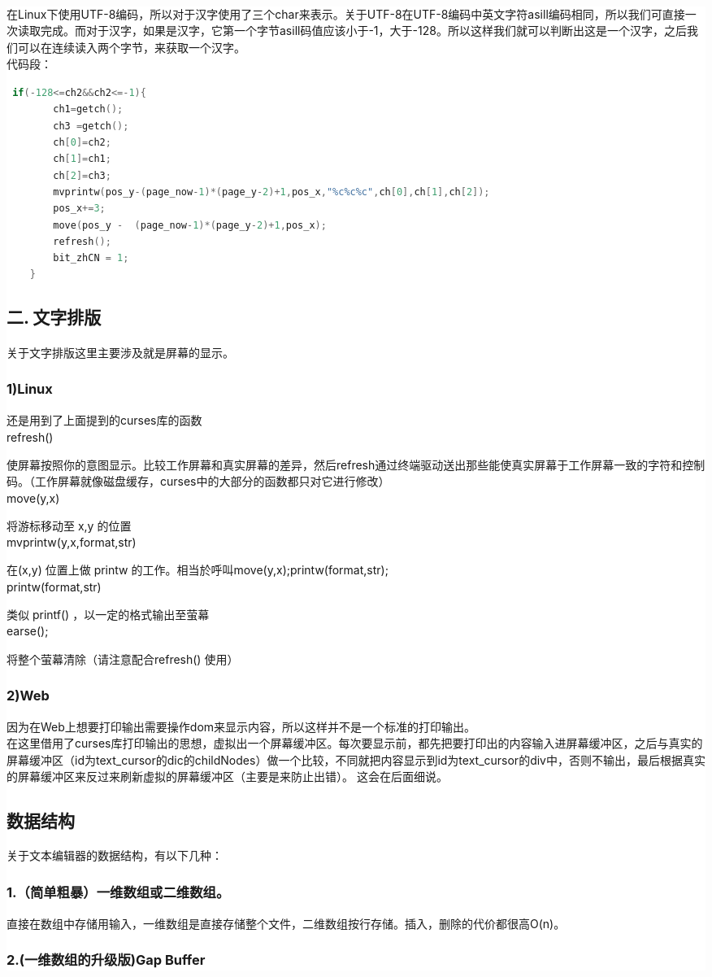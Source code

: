 在Linux下使用UTF-8编码，所以对于汉字使用了三个char来表示。关于UTF-8在UTF-8编码中英文字符asill编码相同，所以我们可直接一次读取完成。而对于汉字，如果是汉字，它第一个字节asill码值应该小于-1，大于-128。所以这样我们就可以判断出这是一个汉字，之后我们可以在连续读入两个字节，来获取一个汉字。   
代码段：
```cc
 if(-128<=ch2&&ch2<=-1){
        ch1=getch();
        ch3 =getch();
        ch[0]=ch2;
		ch[1]=ch1;   
        ch[2]=ch3;                      
        mvprintw(pos_y-(page_now-1)*(page_y-2)+1,pos_x,"%c%c%c",ch[0],ch[1],ch[2]);                
        pos_x+=3;                            
        move(pos_y -  (page_now-1)*(page_y-2)+1,pos_x);
        refresh();
        bit_zhCN = 1;
	}
```
## 二. 文字排版

关于文字排版这里主要涉及就是屏幕的显示。   
### 1)Linux

还是用到了上面提到的curses库的函数  
refresh()

使屏幕按照你的意图显示。比较工作屏幕和真实屏幕的差异，然后refresh通过终端驱动送出那些能使真实屏幕于工作屏幕一致的字符和控制码。（工作屏幕就像磁盘缓存，curses中的大部分的函数都只对它进行修改）   
move(y,x)

将游标移动至 x,y 的位置   
mvprintw(y,x,format,str)

在(x,y) 位置上做 printw 的工作。相当於呼叫move(y,x);printw(format,str);   
printw(format,str)  

类似 printf() ，以一定的格式输出至萤幕   
earse();

将整个萤幕清除（请注意配合refresh() 使用）   
### 2)Web

因为在Web上想要打印输出需要操作dom来显示内容，所以这样并不是一个标准的打印输出。  
在这里借用了curses库打印输出的思想，虚拟出一个屏幕缓冲区。每次要显示前，都先把要打印出的内容输入进屏幕缓冲区，之后与真实的屏幕缓冲区（id为text_cursor的dic的childNodes）做一个比较，不同就把内容显示到id为text_cursor的div中，否则不输出，最后根据真实的屏幕缓冲区来反过来刷新虚拟的屏幕缓冲区（主要是来防止出错）。
这会在后面细说。  
## 数据结构

关于文本编辑器的数据结构，有以下几种：  
### 1.（简单粗暴）一维数组或二维数组。

直接在数组中存储用输入，一维数组是直接存储整个文件，二维数组按行存储。插入，删除的代价都很高O(n)。
### 2.(一维数组的升级版)Gap Buffer
